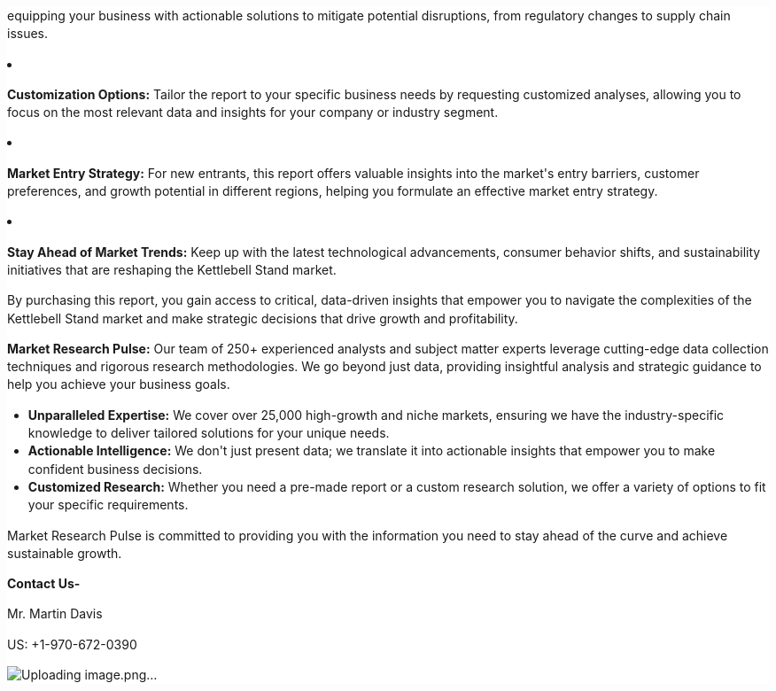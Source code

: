 equipping your business with actionable solutions to mitigate potential disruptions, from regulatory changes to supply chain issues.</p></li><li><p><strong>Customization Options:</strong> Tailor the report to your specific business needs by requesting customized analyses, allowing you to focus on the most relevant data and insights for your company or industry segment.</p></li><li><p><strong>Market Entry Strategy:</strong> For new entrants, this report offers valuable insights into the market's entry barriers, customer preferences, and growth potential in different regions, helping you formulate an effective market entry strategy.</p></li><li><p><strong>Stay Ahead of Market Trends:</strong> Keep up with the latest technological advancements, consumer behavior shifts, and sustainability initiatives that are reshaping the Kettlebell Stand market.</p></li></ol><p>By purchasing this report, you gain access to critical, data-driven insights that empower you to navigate the complexities of the Kettlebell Stand market and make strategic decisions that drive growth and profitability.</p><p><strong>Market Research Pulse:</strong>&nbsp;Our team of 250+ experienced analysts and subject matter experts leverage cutting-edge data collection techniques and rigorous research methodologies. We go beyond just data, providing insightful analysis and strategic guidance to help you achieve your business goals.</p><ul><li><strong>Unparalleled Expertise:</strong>&nbsp;We cover over 25,000 high-growth and niche markets, ensuring we have the industry-specific knowledge to deliver tailored solutions for your unique needs.</li><li><strong>Actionable Intelligence:</strong>&nbsp;We don't just present data; we translate it into actionable insights that empower you to make confident business decisions.</li><li><strong>Customized Research:</strong>&nbsp;Whether you need a pre-made report or a custom research solution, we offer a variety of options to fit your specific requirements.</li></ul><p>Market Research Pulse is committed to providing you with the information you need to stay ahead of the curve and achieve sustainable growth.</p><p><strong>Contact Us-</strong></p><p>Mr. Martin Davis</p><p>US: +1-970-672-0390</p>
![Uploading image.png…]()
